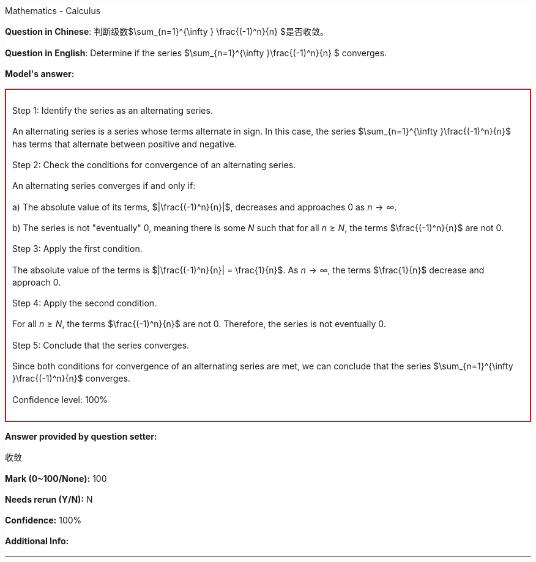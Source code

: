 Mathematics - Calculus

**Question in Chinese**: 判断级数$\sum_{n=1}^{\infty } \frac{(-1)^n}{n}  $是否收敛。

**Question in English**: Determine if the series $\sum_{n=1}^{\infty }\frac{(-1)^n}{n} $ converges.

**Model's answer:**

<div style="border: 2px solid red; padding: 10px; width: fit-content;">

 Step 1: Identify the series as an alternating series.

An alternating series is a series whose terms alternate in sign. In this case, the series $\sum_{n=1}^{\infty }\frac{(-1)^n}{n}$ has terms that alternate between positive and negative.



Step 2: Check the conditions for convergence of an alternating series.

An alternating series converges if and only if:



a) The absolute value of its terms, $|\frac{(-1)^n}{n}|$, decreases and approaches 0 as $n \to \infty$.

b) The series is not "eventually" 0, meaning there is some $N$ such that for all $n \geq N$, the terms $\frac{(-1)^n}{n}$ are not 0.



Step 3: Apply the first condition.

The absolute value of the terms is $|\frac{(-1)^n}{n}| = \frac{1}{n}$. As $n \to \infty$, the terms $\frac{1}{n}$ decrease and approach 0.



Step 4: Apply the second condition.

For all $n \geq N$, the terms $\frac{(-1)^n}{n}$ are not 0. Therefore, the series is not eventually 0.



Step 5: Conclude that the series converges.

Since both conditions for convergence of an alternating series are met, we can conclude that the series $\sum_{n=1}^{\infty }\frac{(-1)^n}{n}$ converges.



Confidence level: 100%</s>
</div>

**Answer provided by question setter:**

收敛

**Mark (0~100/None):** 100

**Needs rerun (Y/N):** N

**Confidence:** 100%

**Additional Info:** 

---